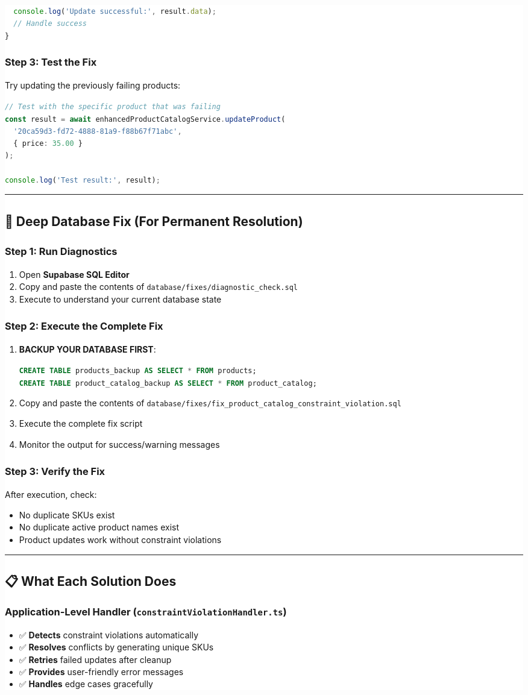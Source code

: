 ```typescript
  console.log('Update successful:', result.data);
  // Handle success
}
```

### Step 3: Test the Fix

Try updating the previously failing products:

```typescript
// Test with the specific product that was failing
const result = await enhancedProductCatalogService.updateProduct(
  '20ca59d3-fd72-4888-81a9-f88b67f71abc',
  { price: 35.00 }
);

console.log('Test result:', result);
```

---

## 🔧 Deep Database Fix (For Permanent Resolution)

### Step 1: Run Diagnostics

1. Open **Supabase SQL Editor**
2. Copy and paste the contents of `database/fixes/diagnostic_check.sql`
3. Execute to understand your current database state

### Step 2: Execute the Complete Fix

1. **BACKUP YOUR DATABASE FIRST**:
   ```sql
   CREATE TABLE products_backup AS SELECT * FROM products;
   CREATE TABLE product_catalog_backup AS SELECT * FROM product_catalog;
   ```

2. Copy and paste the contents of `database/fixes/fix_product_catalog_constraint_violation.sql`
3. Execute the complete fix script
4. Monitor the output for success/warning messages

### Step 3: Verify the Fix

After execution, check:
- No duplicate SKUs exist
- No duplicate active product names exist
- Product updates work without constraint violations

---

## 📋 What Each Solution Does

### Application-Level Handler (`constraintViolationHandler.ts`)
- ✅ **Detects** constraint violations automatically
- ✅ **Resolves** conflicts by generating unique SKUs
- ✅ **Retries** failed updates after cleanup
- ✅ **Provides** user-friendly error messages
- ✅ **Handles** edge cases gracefully
